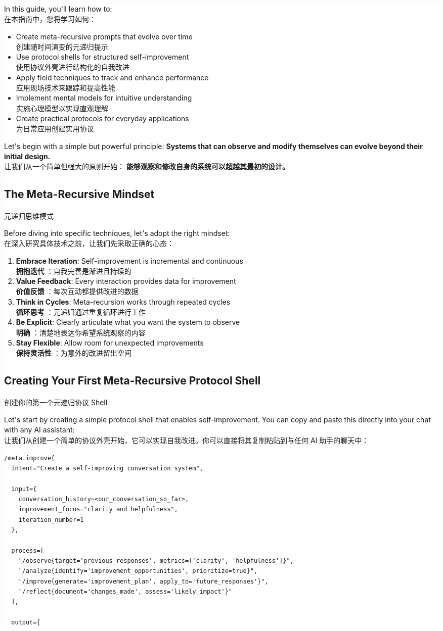 In this guide, you'll learn how to:  
在本指南中，您将学习如何：

- Create meta-recursive prompts that evolve over time  
    创建随时间演变的元递归提示
- Use protocol shells for structured self-improvement  
    使用协议外壳进行结构化的自我改进
- Apply field techniques to track and enhance performance  
    应用现场技术来跟踪和提高性能
- Implement mental models for intuitive understanding  
    实施心理模型以实现直观理解
- Create practical protocols for everyday applications  
    为日常应用创建实用协议

Let's begin with a simple but powerful principle: **Systems that can observe and modify themselves can evolve beyond their initial design.**  
让我们从一个简单但强大的原则开始： **能够观察和修改自身的系统可以超越其最初的设计。**

## The Meta-Recursive Mindset  
元递归思维模式

[](https://github.com/KashiwaByte/Context-Engineering-Chinese-Bilingual/blob/main/Chinese-Bilingual/NOCODE/00_foundations/06_meta_recursion.md#the-meta-recursive-mindset)

Before diving into specific techniques, let's adopt the right mindset:  
在深入研究具体技术之前，让我们先采取正确的心态：

1. **Embrace Iteration**: Self-improvement is incremental and continuous  
    **拥抱迭代** ：自我完善是渐进且持续的
2. **Value Feedback**: Every interaction provides data for improvement  
    **价值反馈** ：每次互动都提供改进的数据
3. **Think in Cycles**: Meta-recursion works through repeated cycles  
    **循环思考** ：元递归通过重复循环进行工作
4. **Be Explicit**: Clearly articulate what you want the system to observe  
    **明确** ：清楚地表达你希望系统观察的内容
5. **Stay Flexible**: Allow room for unexpected improvements  
    **保持灵活性** ：为意外的改进留出空间

## Creating Your First Meta-Recursive Protocol Shell  
创建你的第一个元递归协议 Shell

[](https://github.com/KashiwaByte/Context-Engineering-Chinese-Bilingual/blob/main/Chinese-Bilingual/NOCODE/00_foundations/06_meta_recursion.md#creating-your-first-meta-recursive-protocol-shell)

Let's start by creating a simple protocol shell that enables self-improvement. You can copy and paste this directly into your chat with any AI assistant:  
让我们从创建一个简单的协议外壳开始，它可以实现自我改进。你可以直接将其复制粘贴到与任何 AI 助手的聊天中：

```
/meta.improve{
  intent="Create a self-improving conversation system",
  
  input={
    conversation_history=<our_conversation_so_far>,
    improvement_focus="clarity and helpfulness",
    iteration_number=1
  },
  
  process=[
    "/observe{target='previous_responses', metrics=['clarity', 'helpfulness']}",
    "/analyze{identify='improvement_opportunities', prioritize=true}",
    "/improve{generate='improvement_plan', apply_to='future_responses'}",
    "/reflect{document='changes_made', assess='likely_impact'}"
  ],
  
  output={
```